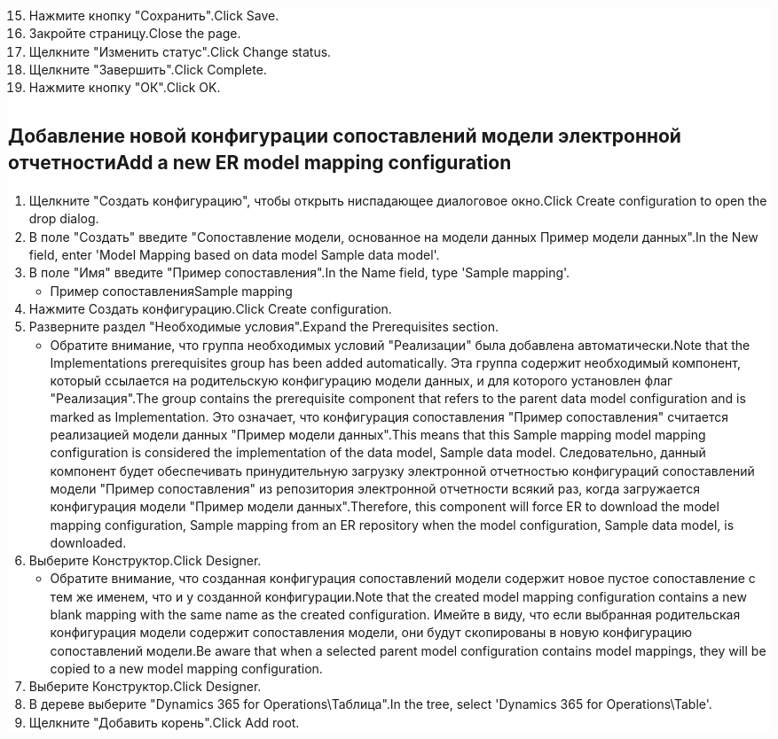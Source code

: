15. <span data-ttu-id="46e3e-132">Нажмите кнопку "Сохранить".</span><span class="sxs-lookup"><span data-stu-id="46e3e-132">Click Save.</span></span>
16. <span data-ttu-id="46e3e-133">Закройте страницу.</span><span class="sxs-lookup"><span data-stu-id="46e3e-133">Close the page.</span></span>
17. <span data-ttu-id="46e3e-134">Щелкните "Изменить статус".</span><span class="sxs-lookup"><span data-stu-id="46e3e-134">Click Change status.</span></span>
18. <span data-ttu-id="46e3e-135">Щелкните "Завершить".</span><span class="sxs-lookup"><span data-stu-id="46e3e-135">Click Complete.</span></span>
19. <span data-ttu-id="46e3e-136">Нажмите кнопку "OК".</span><span class="sxs-lookup"><span data-stu-id="46e3e-136">Click OK.</span></span>

## <a name="add-a-new-er-model-mapping-configuration"></a><span data-ttu-id="46e3e-137">Добавление новой конфигурации сопоставлений модели электронной отчетности</span><span class="sxs-lookup"><span data-stu-id="46e3e-137">Add a new ER model mapping configuration</span></span>
1. <span data-ttu-id="46e3e-138">Щелкните "Создать конфигурацию", чтобы открыть ниспадающее диалоговое окно.</span><span class="sxs-lookup"><span data-stu-id="46e3e-138">Click Create configuration to open the drop dialog.</span></span>
2. <span data-ttu-id="46e3e-139">В поле "Создать" введите "Сопоставление модели, основанное на модели данных Пример модели данных".</span><span class="sxs-lookup"><span data-stu-id="46e3e-139">In the New field, enter 'Model Mapping based on data model Sample data model'.</span></span>
3. <span data-ttu-id="46e3e-140">В поле "Имя" введите "Пример сопоставления".</span><span class="sxs-lookup"><span data-stu-id="46e3e-140">In the Name field, type 'Sample mapping'.</span></span>
    * <span data-ttu-id="46e3e-141">Пример сопоставления</span><span class="sxs-lookup"><span data-stu-id="46e3e-141">Sample mapping</span></span>  
4. <span data-ttu-id="46e3e-142">Нажмите Создать конфигурацию.</span><span class="sxs-lookup"><span data-stu-id="46e3e-142">Click Create configuration.</span></span>
5. <span data-ttu-id="46e3e-143">Разверните раздел "Необходимые условия".</span><span class="sxs-lookup"><span data-stu-id="46e3e-143">Expand the Prerequisites section.</span></span>
    * <span data-ttu-id="46e3e-144">Обратите внимание, что группа необходимых условий "Реализации" была добавлена автоматически.</span><span class="sxs-lookup"><span data-stu-id="46e3e-144">Note that the Implementations prerequisites group has been added automatically.</span></span> <span data-ttu-id="46e3e-145">Эта группа содержит необходимый компонент, который ссылается на родительскую конфигурацию модели данных, и для которого установлен флаг "Реализация".</span><span class="sxs-lookup"><span data-stu-id="46e3e-145">The group contains the prerequisite component that refers to the parent data model configuration and is marked as Implementation.</span></span> <span data-ttu-id="46e3e-146">Это означает, что конфигурация сопоставления "Пример сопоставления" считается реализацией модели данных "Пример модели данных".</span><span class="sxs-lookup"><span data-stu-id="46e3e-146">This means that this Sample mapping model mapping configuration is considered the implementation of the data model, Sample data model.</span></span> <span data-ttu-id="46e3e-147">Следовательно, данный компонент будет обеспечивать принудительную загрузку электронной отчетностью конфигураций сопоставлений модели "Пример сопоставления" из репозитория электронной отчетности всякий раз, когда загружается конфигурация модели "Пример модели данных".</span><span class="sxs-lookup"><span data-stu-id="46e3e-147">Therefore, this component will force ER to download the model mapping configuration, Sample mapping from an ER repository when the model configuration, Sample data model, is downloaded.</span></span>   
6. <span data-ttu-id="46e3e-148">Выберите Конструктор.</span><span class="sxs-lookup"><span data-stu-id="46e3e-148">Click Designer.</span></span>
    * <span data-ttu-id="46e3e-149">Обратите внимание, что созданная конфигурация сопоставлений модели содержит новое пустое сопоставление с тем же именем, что и у созданной конфигурации.</span><span class="sxs-lookup"><span data-stu-id="46e3e-149">Note that the created model mapping configuration contains a new blank mapping with the same name as the created configuration.</span></span> <span data-ttu-id="46e3e-150">Имейте в виду, что если выбранная родительская конфигурация модели содержит сопоставления модели, они будут скопированы в новую конфигурацию сопоставлений модели.</span><span class="sxs-lookup"><span data-stu-id="46e3e-150">Be aware that when a selected parent model configuration contains model mappings, they will be copied to a new model mapping configuration.</span></span>   
7. <span data-ttu-id="46e3e-151">Выберите Конструктор.</span><span class="sxs-lookup"><span data-stu-id="46e3e-151">Click Designer.</span></span>
8. <span data-ttu-id="46e3e-152">В дереве выберите "Dynamics 365 for Operations\Таблица".</span><span class="sxs-lookup"><span data-stu-id="46e3e-152">In the tree, select 'Dynamics 365 for Operations\Table'.</span></span>
9. <span data-ttu-id="46e3e-153">Щелкните "Добавить корень".</span><span class="sxs-lookup"><span data-stu-id="46e3e-153">Click Add root.</span></span>